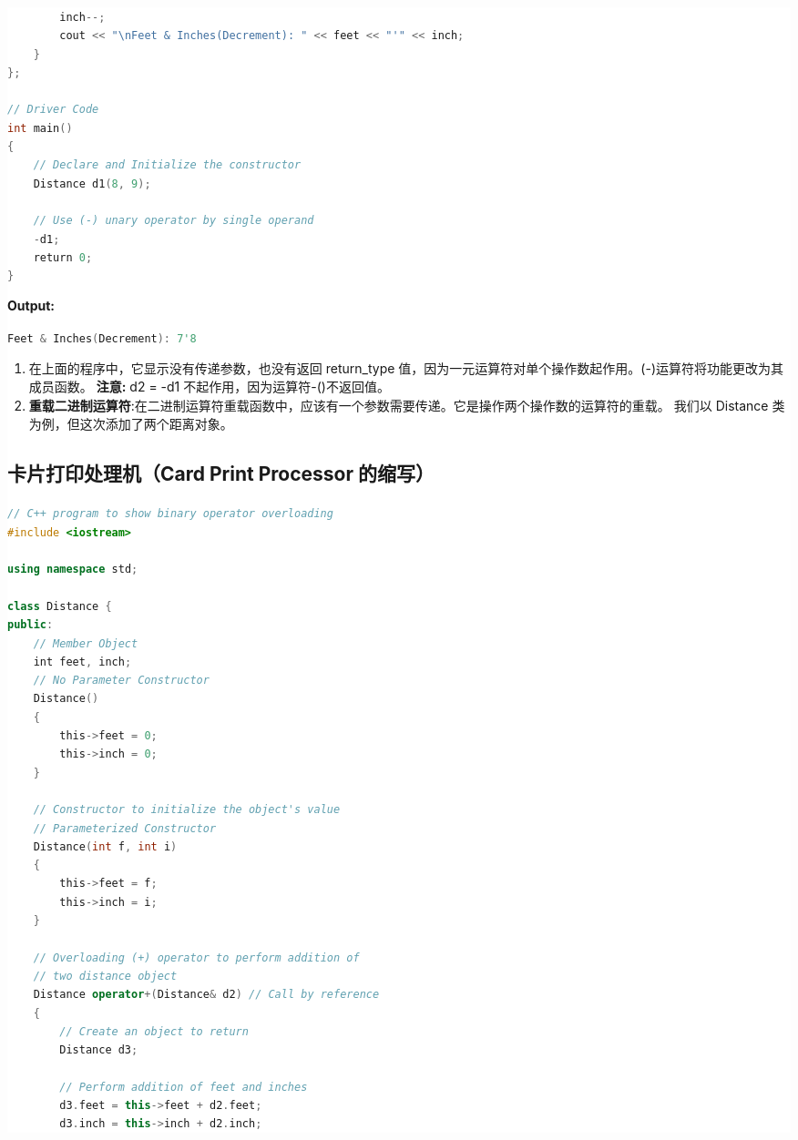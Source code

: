 ```cpp
        inch--;
        cout << "\nFeet & Inches(Decrement): " << feet << "'" << inch;
    }
};

// Driver Code
int main()
{
    // Declare and Initialize the constructor
    Distance d1(8, 9);

    // Use (-) unary operator by single operand
    -d1;
    return 0;
}
```

**Output:** 

```cpp
Feet & Inches(Decrement): 7'8
```

1.  在上面的程序中，它显示没有传递参数，也没有返回 return_type 值，因为一元运算符对单个操作数起作用。(-)运算符将功能更改为其成员函数。
    **注意:** d2 = -d1 不起作用，因为运算符-()不返回值。
2.  **重载二进制运算符**:在二进制运算符重载函数中，应该有一个参数需要传递。它是操作两个操作数的运算符的重载。
    我们以 Distance 类为例，但这次添加了两个距离对象。

## 卡片打印处理机（Card Print Processor 的缩写）

```cpp
// C++ program to show binary operator overloading
#include <iostream>

using namespace std;

class Distance {
public:
    // Member Object
    int feet, inch;
    // No Parameter Constructor
    Distance()
    {
        this->feet = 0;
        this->inch = 0;
    }

    // Constructor to initialize the object's value
    // Parameterized Constructor
    Distance(int f, int i)
    {
        this->feet = f;
        this->inch = i;
    }

    // Overloading (+) operator to perform addition of
    // two distance object
    Distance operator+(Distance& d2) // Call by reference
    {
        // Create an object to return
        Distance d3;

        // Perform addition of feet and inches
        d3.feet = this->feet + d2.feet;
        d3.inch = this->inch + d2.inch;
```